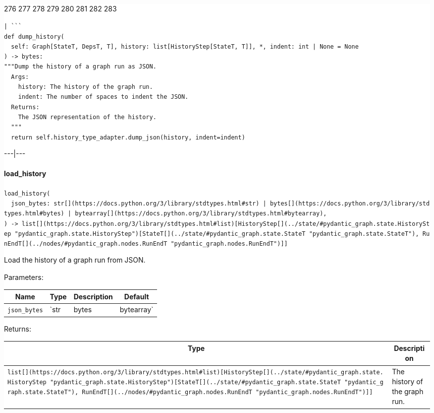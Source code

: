 276
277
278
279
280
281
282
283
```
| ```
def dump_history(
  self: Graph[StateT, DepsT, T], history: list[HistoryStep[StateT, T]], *, indent: int | None = None
) -> bytes:
"""Dump the history of a graph run as JSON.
  Args:
    history: The history of the graph run.
    indent: The number of spaces to indent the JSON.
  Returns:
    The JSON representation of the history.
  """
  return self.history_type_adapter.dump_json(history, indent=indent)

```
  
---|---  
  
####  load_history

```
load_history(
  json_bytes: str[](https://docs.python.org/3/library/stdtypes.html#str) | bytes[](https://docs.python.org/3/library/stdtypes.html#bytes) | bytearray[](https://docs.python.org/3/library/stdtypes.html#bytearray),
) -> list[](https://docs.python.org/3/library/stdtypes.html#list)[HistoryStep[](../state/#pydantic_graph.state.HistoryStep "pydantic_graph.state.HistoryStep")[StateT[](../state/#pydantic_graph.state.StateT "pydantic_graph.state.StateT"), RunEndT[](../nodes/#pydantic_graph.nodes.RunEndT "pydantic_graph.nodes.RunEndT")]]

```


Load the history of a graph run from JSON.

Parameters:

Name | Type | Description | Default  
---|---|---|---  
`json_bytes` |  `str[](https://docs.python.org/3/library/stdtypes.html#str) | bytes[](https://docs.python.org/3/library/stdtypes.html#bytes) | bytearray[](https://docs.python.org/3/library/stdtypes.html#bytearray)` |  The JSON representation of the history. |  _required_  
  
Returns:

Type | Description  
---|---  
`list[](https://docs.python.org/3/library/stdtypes.html#list)[HistoryStep[](../state/#pydantic_graph.state.HistoryStep "pydantic_graph.state.HistoryStep")[StateT[](../state/#pydantic_graph.state.StateT "pydantic_graph.state.StateT"), RunEndT[](../nodes/#pydantic_graph.nodes.RunEndT "pydantic_graph.nodes.RunEndT")]]` |  The history of the graph run.  
  